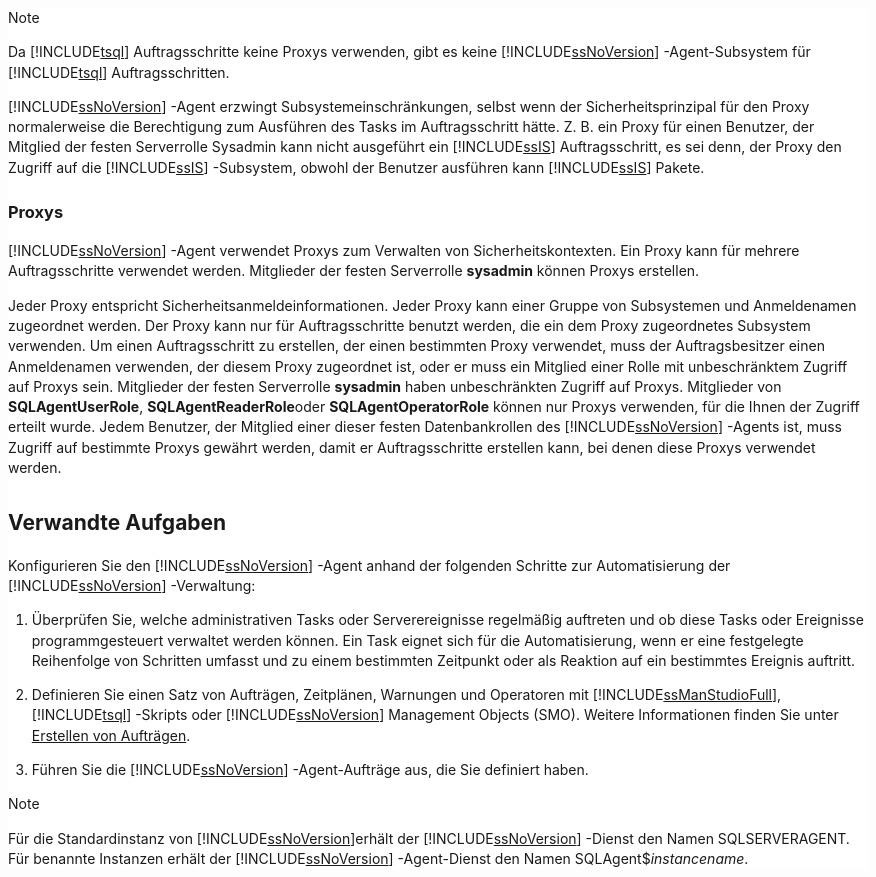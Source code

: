 > [!NOTE]  
> Da [!INCLUDE[tsql](../content/includes/tsql_md.md)] Auftragsschritte keine Proxys verwenden, gibt es keine [!INCLUDE[ssNoVersion](../content/includes/ssNoVersion_md.md)] -Agent-Subsystem für [!INCLUDE[tsql](../content/includes/tsql_md.md)] Auftragsschritten.  
  
[!INCLUDE[ssNoVersion](../content/includes/ssNoVersion_md.md)] -Agent erzwingt Subsystemeinschränkungen, selbst wenn der Sicherheitsprinzipal für den Proxy normalerweise die Berechtigung zum Ausführen des Tasks im Auftragsschritt hätte. Z. B. ein Proxy für einen Benutzer, der Mitglied der festen Serverrolle Sysadmin kann nicht ausgeführt ein [!INCLUDE[ssIS](../content/includes/ssIS_md.md)] Auftragsschritt, es sei denn, der Proxy den Zugriff auf die [!INCLUDE[ssIS](../content/includes/ssIS_md.md)] -Subsystem, obwohl der Benutzer ausführen kann [!INCLUDE[ssIS](../content/includes/ssIS_md.md)] Pakete.  
  
### Proxys  
[!INCLUDE[ssNoVersion](../content/includes/ssNoVersion_md.md)] -Agent verwendet Proxys zum Verwalten von Sicherheitskontexten. Ein Proxy kann für mehrere Auftragsschritte verwendet werden. Mitglieder der festen Serverrolle **sysadmin** können Proxys erstellen.  
  
Jeder Proxy entspricht Sicherheitsanmeldeinformationen. Jeder Proxy kann einer Gruppe von Subsystemen und Anmeldenamen zugeordnet werden. Der Proxy kann nur für Auftragsschritte benutzt werden, die ein dem Proxy zugeordnetes Subsystem verwenden. Um einen Auftragsschritt zu erstellen, der einen bestimmten Proxy verwendet, muss der Auftragsbesitzer einen Anmeldenamen verwenden, der diesem Proxy zugeordnet ist, oder er muss ein Mitglied einer Rolle mit unbeschränktem Zugriff auf Proxys sein. Mitglieder der festen Serverrolle **sysadmin** haben unbeschränkten Zugriff auf Proxys. Mitglieder von **SQLAgentUserRole**, **SQLAgentReaderRole**oder **SQLAgentOperatorRole** können nur Proxys verwenden, für die Ihnen der Zugriff erteilt wurde. Jedem Benutzer, der Mitglied einer dieser festen Datenbankrollen des [!INCLUDE[ssNoVersion](../content/includes/ssNoVersion_md.md)] -Agents ist, muss Zugriff auf bestimmte Proxys gewährt werden, damit er Auftragsschritte erstellen kann, bei denen diese Proxys verwendet werden.  
  
## Verwandte Aufgaben  
Konfigurieren Sie den [!INCLUDE[ssNoVersion](../content/includes/ssNoVersion_md.md)] -Agent anhand der folgenden Schritte zur Automatisierung der [!INCLUDE[ssNoVersion](../content/includes/ssNoVersion_md.md)] -Verwaltung:  
  
1.  Überprüfen Sie, welche administrativen Tasks oder Serverereignisse regelmäßig auftreten und ob diese Tasks oder Ereignisse programmgesteuert verwaltet werden können. Ein Task eignet sich für die Automatisierung, wenn er eine festgelegte Reihenfolge von Schritten umfasst und zu einem bestimmten Zeitpunkt oder als Reaktion auf ein bestimmtes Ereignis auftritt.  
  
2.  Definieren Sie einen Satz von Aufträgen, Zeitplänen, Warnungen und Operatoren mit [!INCLUDE[ssManStudioFull](../content/includes/ssManStudioFull_md.md)], [!INCLUDE[tsql](../content/includes/tsql_md.md)] -Skripts oder [!INCLUDE[ssNoVersion](../content/includes/ssNoVersion_md.md)] Management Objects (SMO). Weitere Informationen finden Sie unter [Erstellen von Aufträgen](../content/Create-Jobs.md).  
  
3.  Führen Sie die [!INCLUDE[ssNoVersion](../content/includes/ssNoVersion_md.md)] -Agent-Aufträge aus, die Sie definiert haben.  
  
> [!NOTE]  
> Für die Standardinstanz von [!INCLUDE[ssNoVersion](../content/includes/ssNoVersion_md.md)]erhält der [!INCLUDE[ssNoVersion](../content/includes/ssNoVersion_md.md)] -Dienst den Namen SQLSERVERAGENT. Für benannte Instanzen erhält der [!INCLUDE[ssNoVersion](../content/includes/ssNoVersion_md.md)] -Agent-Dienst den Namen SQLAgent$*instancename*.  
  
